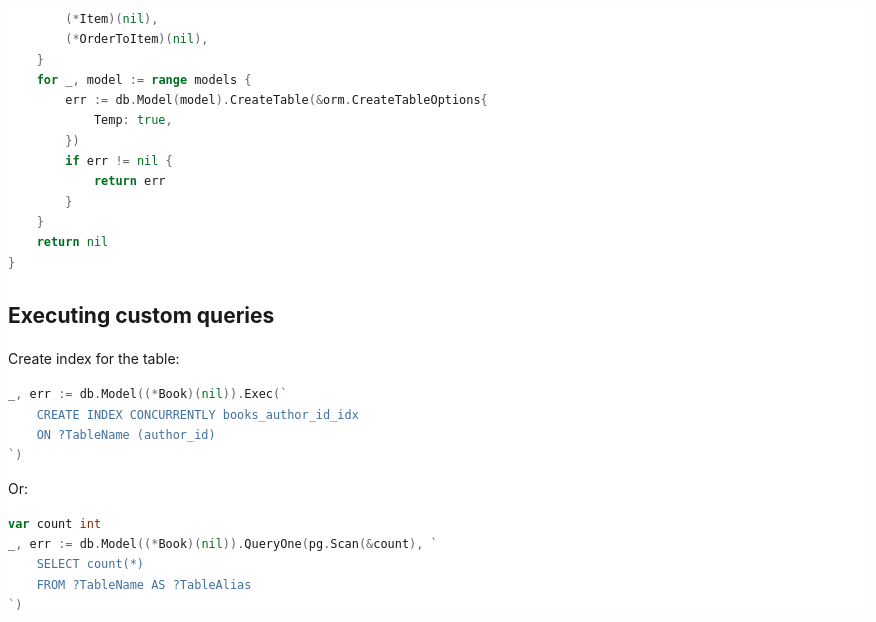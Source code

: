```go
        (*Item)(nil),
        (*OrderToItem)(nil),
    }
    for _, model := range models {
        err := db.Model(model).CreateTable(&orm.CreateTableOptions{
            Temp: true,
        })
        if err != nil {
            return err
        }
    }
    return nil
}
```

## Executing custom queries

Create index for the table:

```go
_, err := db.Model((*Book)(nil)).Exec(`
    CREATE INDEX CONCURRENTLY books_author_id_idx
    ON ?TableName (author_id)
`)
```

Or:

```go
var count int
_, err := db.Model((*Book)(nil)).QueryOne(pg.Scan(&count), `
    SELECT count(*)
    FROM ?TableName AS ?TableAlias
`)
```
